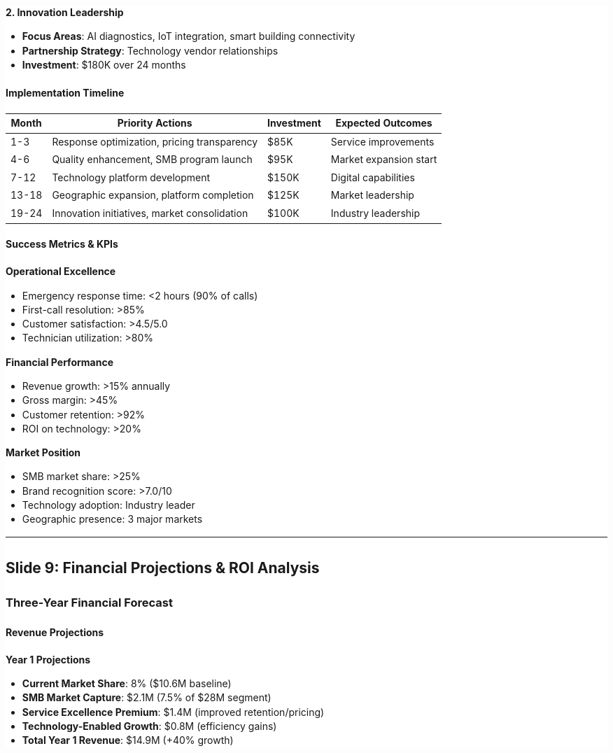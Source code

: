 **2. Innovation Leadership**
- **Focus Areas**: AI diagnostics, IoT integration, smart building connectivity
- **Partnership Strategy**: Technology vendor relationships
- **Investment**: $180K over 24 months

#### **Implementation Timeline**

| **Month** | **Priority Actions** | **Investment** | **Expected Outcomes** |
|-----------|---------------------|----------------|----------------------|
| 1-3 | Response optimization, pricing transparency | $85K | Service improvements |
| 4-6 | Quality enhancement, SMB program launch | $95K | Market expansion start |
| 7-12 | Technology platform development | $150K | Digital capabilities |
| 13-18 | Geographic expansion, platform completion | $125K | Market leadership |
| 19-24 | Innovation initiatives, market consolidation | $100K | Industry leadership |

#### **Success Metrics & KPIs**

**Operational Excellence**
- Emergency response time: <2 hours (90% of calls)
- First-call resolution: >85%
- Customer satisfaction: >4.5/5.0
- Technician utilization: >80%

**Financial Performance**
- Revenue growth: >15% annually
- Gross margin: >45%
- Customer retention: >92%
- ROI on technology: >20%

**Market Position**
- SMB market share: >25%
- Brand recognition score: >7.0/10
- Technology adoption: Industry leader
- Geographic presence: 3 major markets

---

## **Slide 9: Financial Projections & ROI Analysis**

### **Three-Year Financial Forecast**

#### **Revenue Projections**

**Year 1 Projections**
- **Current Market Share**: 8% ($10.6M baseline)
- **SMB Market Capture**: $2.1M (7.5% of $28M segment)
- **Service Excellence Premium**: $1.4M (improved retention/pricing)
- **Technology-Enabled Growth**: $0.8M (efficiency gains)
- **Total Year 1 Revenue**: $14.9M (+40% growth)

